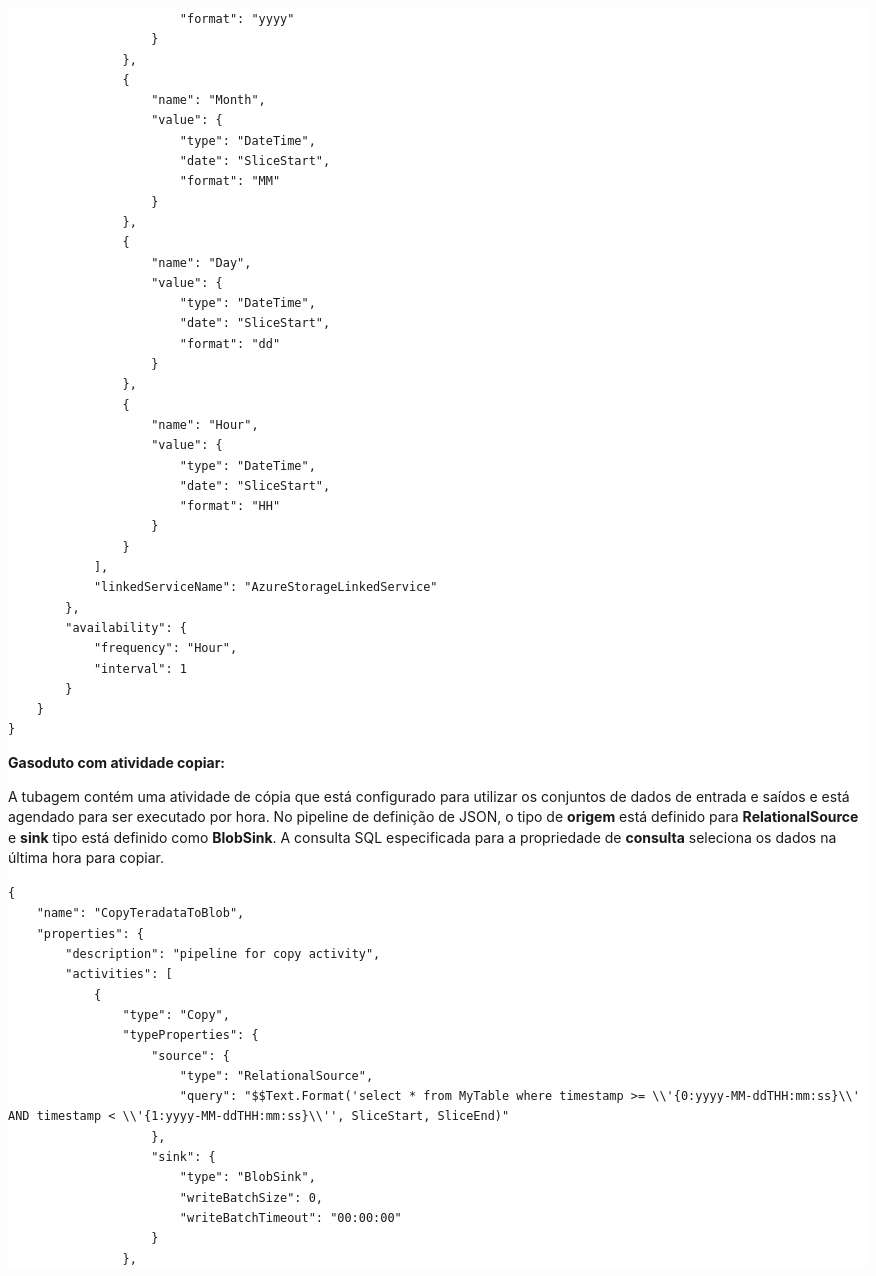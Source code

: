                             "format": "yyyy"
                        }
                    },
                    {
                        "name": "Month",
                        "value": {
                            "type": "DateTime",
                            "date": "SliceStart",
                            "format": "MM"
                        }
                    },
                    {
                        "name": "Day",
                        "value": {
                            "type": "DateTime",
                            "date": "SliceStart",
                            "format": "dd"
                        }
                    },
                    {
                        "name": "Hour",
                        "value": {
                            "type": "DateTime",
                            "date": "SliceStart",
                            "format": "HH"
                        }
                    }
                ],
                "linkedServiceName": "AzureStorageLinkedService"
            },
            "availability": {
                "frequency": "Hour",
                "interval": 1
            }
        }
    }


**Gasoduto com atividade copiar:**

A tubagem contém uma atividade de cópia que está configurado para utilizar os conjuntos de dados de entrada e saídos e está agendado para ser executado por hora. No pipeline de definição de JSON, o tipo de **origem** está definido para **RelationalSource** e **sink** tipo está definido como **BlobSink**. A consulta SQL especificada para a propriedade de **consulta** seleciona os dados na última hora para copiar.

    {
        "name": "CopyTeradataToBlob",
        "properties": {
            "description": "pipeline for copy activity",
            "activities": [
                {
                    "type": "Copy",
                    "typeProperties": {
                        "source": {
                            "type": "RelationalSource",
                            "query": "$$Text.Format('select * from MyTable where timestamp >= \\'{0:yyyy-MM-ddTHH:mm:ss}\\' AND timestamp < \\'{1:yyyy-MM-ddTHH:mm:ss}\\'', SliceStart, SliceEnd)"
                        },
                        "sink": {
                            "type": "BlobSink",
                            "writeBatchSize": 0,
                            "writeBatchTimeout": "00:00:00"
                        }
                    },